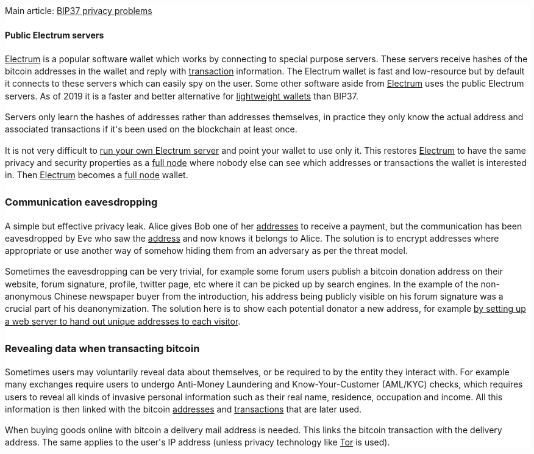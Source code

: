 Main article: [BIP37 privacy problems](https://en.bitcoin.it/wiki/BIP37_privacy_problems "BIP37 privacy problems")

#### Public Electrum servers

[Electrum](https://en.bitcoin.it/wiki/Electrum "Electrum") is a popular software wallet which works by connecting to special purpose servers. These servers receive hashes of the bitcoin addresses in the wallet and reply with [transaction](https://en.bitcoin.it/wiki/Transaction "Transaction") information. The Electrum wallet is fast and low-resource but by default it connects to these servers which can easily spy on the user. Some other software aside from [Electrum](https://en.bitcoin.it/wiki/Electrum "Electrum") uses the public Electrum servers. As of 2019 it is a faster and better alternative for [lightweight wallets](https://en.bitcoin.it/wiki/Lightweight_node "Lightweight node") than BIP37.

Servers only learn the hashes of addresses rather than addresses themselves, in practice they only know the actual address and associated transactions if it's been used on the blockchain at least once.

It is not very difficult to [run your own Electrum server](https://en.bitcoin.it/wiki/Electrum#Server_software "Electrum") and point your wallet to use only it. This restores [Electrum](https://en.bitcoin.it/wiki/Electrum "Electrum") to have the same privacy and security properties as a [full node](https://en.bitcoin.it/wiki/Full_node "Full node") where nobody else can see which addresses or transactions the wallet is interested in. Then [Electrum](https://en.bitcoin.it/wiki/Electrum "Electrum") becomes a [full node](https://en.bitcoin.it/wiki/Full_node "Full node") wallet.

### Communication eavesdropping

A simple but effective privacy leak. Alice gives Bob one of her [addresses](https://en.bitcoin.it/wiki/Address "Address") to receive a payment, but the communication has been eavesdropped by Eve who saw the [address](https://en.bitcoin.it/wiki/Address "Address") and now knows it belongs to Alice. The solution is to encrypt addresses where appropriate or use another way of somehow hiding them from an adversary as per the threat model.

Sometimes the eavesdropping can be very trivial, for example some forum users publish a bitcoin donation address on their website, forum signature, profile, twitter page, etc where it can be picked up by search engines. In the example of the non-anonymous Chinese newspaper buyer from the introduction, his address being publicly visible on his forum signature was a crucial part of his deanonymization. The solution here is to show each potential donator a new address, for example [by setting up a web server to hand out unique addresses to each visitor](https://en.bitcoin.it/wiki/Receiving_donations_with_bitcoin#Improving_privacy_by_avoiding_address_re-use "Receiving donations with bitcoin").

### Revealing data when transacting bitcoin

Sometimes users may voluntarily reveal data about themselves, or be required to by the entity they interact with. For example many exchanges require users to undergo Anti-Money Laundering and Know-Your-Customer (AML/KYC) checks, which requires users to reveal all kinds of invasive personal information such as their real name, residence, occupation and income. All this information is then linked with the bitcoin [addresses](https://en.bitcoin.it/wiki/Address "Address") and [transactions](https://en.bitcoin.it/wiki/Transaction "Transaction") that are later used.

When buying goods online with bitcoin a delivery mail address is needed. This links the bitcoin transaction with the delivery address. The same applies to the user's IP address (unless privacy technology like [Tor](https://en.bitcoin.it/wiki/Tor "Tor") is used).
